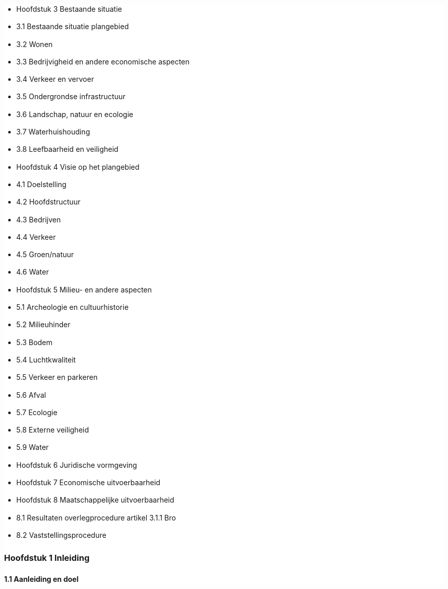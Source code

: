 * Hoofdstuk 3 Bestaande situatie

+ 3\.1 Bestaande situatie plangebied

+ 3\.2 Wonen

+ 3\.3 Bedrijvigheid en andere economische aspecten

+ 3\.4 Verkeer en vervoer

+ 3\.5 Ondergrondse infrastructuur

+ 3\.6 Landschap, natuur en ecologie

+ 3\.7 Waterhuishouding

+ 3\.8 Leefbaarheid en veiligheid

* Hoofdstuk 4 Visie op het plangebied

+ 4\.1 Doelstelling

+ 4\.2 Hoofdstructuur

+ 4\.3 Bedrijven

+ 4\.4 Verkeer

+ 4\.5 Groen/natuur

+ 4\.6 Water

* Hoofdstuk 5 Milieu\- en andere aspecten

+ 5\.1 Archeologie en cultuurhistorie

+ 5\.2 Milieuhinder

+ 5\.3 Bodem

+ 5\.4 Luchtkwaliteit

+ 5\.5 Verkeer en parkeren

+ 5\.6 Afval

+ 5\.7 Ecologie

+ 5\.8 Externe veiligheid

+ 5\.9 Water

* Hoofdstuk 6 Juridische vormgeving

* Hoofdstuk 7 Economische uitvoerbaarheid

* Hoofdstuk 8 Maatschappelijke uitvoerbaarheid

+ 8\.1 Resultaten overlegprocedure artikel 3\.1\.1 Bro

+ 8\.2 Vaststellingsprocedure

### Hoofdstuk 1 Inleiding

#### 1\.1 Aanleiding en doel
